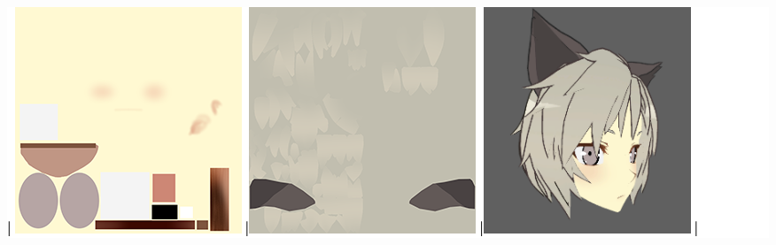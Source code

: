 | <img src="images/yuko_face3_main.png" height="256">  |<img src="images/yuko_hair.png" height="256"> |<img src="images/YukoFace.png" height="256">  |
